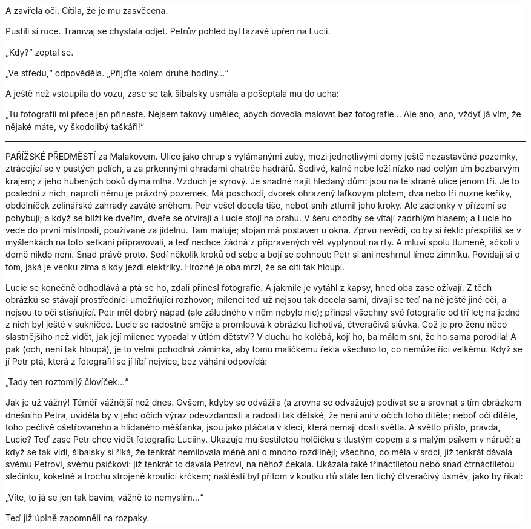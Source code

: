 A zavřela oči. Cítila, že je mu zasvěcena.

Pustili si ruce. Tramvaj se chystala odjet. Petrův pohled byl tázavě upřen na Lucii.

„Kdy?“ zeptal se.

„Ve středu,“ odpověděla. „Přijďte kolem druhé hodiny…“

A ještě než vstoupila do vozu, zase se tak šibalsky usmála a pošeptala mu do ucha:

„Tu fotografii mi přece jen přineste. Nejsem takový umělec, abych dovedla malovat bez fotografie… Ale ano, ano, vždyť já vím, že nějaké máte, vy škodolibý taškáři!“

* * *

PAŘÍŽSKÉ PŘEDMĚSTÍ za Malakovem. Ulice jako chrup s vylámanými zuby, mezi jednotlivými domy ještě nezastavěné pozemky, ztrácející se v pustých polích, a za prkennými ohradami chatrče hadrářů. Šedivé, kalné nebe leží nízko nad celým tím bezbarvým krajem; z jeho hubených boků dýmá mlha. Vzduch je syrový. Je snadné najít hledaný dům: jsou na té straně ulice jenom tři. Je to poslední z nich, naproti němu je prázdný pozemek. Má poschodí, dvorek ohrazený laťkovým plotem, dva nebo tři nuzné keříky, obdélníček zelinářské zahrady zaváté sněhem. Petr vešel docela tiše, neboť sníh ztlumil jeho kroky. Ale záclonky v přízemí se pohybují; a když se blíží ke dveřím, dveře se otvírají a Lucie stojí na prahu. V šeru chodby se vítají zadrhlým hlasem; a Lucie ho vede do první místnosti, používané za jídelnu. Tam maluje; stojan má postaven u okna. Zprvu nevědí, co by si řekli: přespříliš se v myšlenkách na toto setkání připravovali, a teď nechce žádná z připravených vět vyplynout na rty. A mluví spolu tlumeně, ačkoli v domě nikdo není. Snad právě proto. Sedí několik kroků od sebe a bojí se pohnout: Petr si ani neshrnul límec zimníku. Povídají si o tom, jaká je venku zima a kdy jezdí elektriky. Hrozně je oba mrzí, že se cítí tak hloupí.

Lucie se konečně odhodlává a ptá se ho, zdali přinesl fotografie. A jakmile je vytáhl z kapsy, hned oba zase ožívají. Z těch obrázků se stávají prostředníci umožňující rozhovor; milenci teď už nejsou tak docela sami, dívají se teď na ně ještě jiné oči, a nejsou to oči stísňující. Petr měl dobrý nápad (ale záludného v něm nebylo nic); přinesl všechny své fotografie od tří let; na jedné z nich byl ještě v sukničce. Lucie se radostně směje a promlouvá k obrázku lichotivá, čtveračivá slůvka. Což je pro ženu něco slastnějšího než vidět, jak její milenec vypadal v útlém dětství? V duchu ho kolébá, kojí ho, ba málem sní, že ho sama porodila! A pak (och, není tak hloupá), je to velmi pohodlná záminka, aby tomu maličkému řekla všechno to, co nemůže říci velkému. Když se jí Petr ptá, která z fotografií se jí líbí nejvíce, bez váhání odpovídá:

„Tady ten roztomilý človíček…“

Jak je už vážný! Téměř vážnější než dnes. Ovšem, kdyby se odvážila (a zrovna se odvažuje) podívat se a srovnat s tím obrázkem dnešního Petra, uviděla by v jeho očích výraz odevzdanosti a radosti tak dětské, že není ani v očích toho dítěte; neboť oči dítěte, toho pečlivě ošetřovaného a hlídaného měšťánka, jsou jako ptáčata v kleci, která nemají dosti světla. A světlo přišlo, pravda, Lucie? Teď zase Petr chce vidět fotografie Luciiny. Ukazuje mu šestiletou holčičku s tlustým copem a s malým psíkem v náručí; a když se tak vidí, šibalsky si říká, že tenkrát nemilovala méně ani o mnoho rozdílněji; všechno, co měla v srdci, již tenkrát dávala svému Petrovi, svému psíčkovi: již tenkrát to dávala Petrovi, na něhož čekala. Ukázala také třináctiletou nebo snad čtrnáctiletou slečinku, koketně a trochu strojeně kroutící krčkem; naštěstí byl přitom v koutku rtů stále ten tichý čtveračivý úsměv, jako by říkal:

„Víte, to já se jen tak bavím, vážně to nemyslím…“

Teď již úplně zapomněli na rozpaky.
